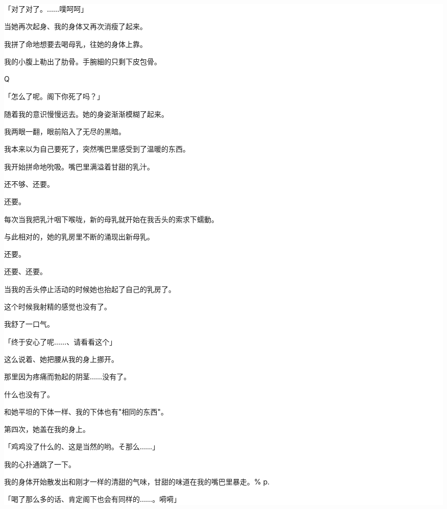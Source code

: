 

「对了对了。……噗呵呵」

当她再次起身、我的身体又再次消瘦了起来。

我拼了命地想要去喝母乳，往她的身体上靠。

我的小腹上勒出了肋骨。手腕細的只剩下皮包骨。

Q

「怎么了呢。阁下你死了吗？」

随着我的意识慢慢远去。她的身姿渐渐模糊了起来。

我两眼一翻，眼前陷入了无尽的黑暗。

我本来以为自己要死了，突然嘴巴里感受到了温暖的东西。

我开始拼命地吮吸。嘴巴里满溢着甘甜的乳汁。

还不够、还要。

还要。

每次当我把乳汁咽下喉咙，新的母乳就开始在我舌头的索求下蠕動。

与此相对的，她的乳房里不断的涌现出新母乳。

还要。

还要、还要。



当我的舌头停止活动的时候她也抬起了自己的乳房了。

这个时候我射精的感觉也没有了。

我舒了一口气。

「终于安心了呢……、请看看这个」

这么说着、她把腰从我的身上挪开。

那里因为疼痛而勃起的阴茎……没有了。

什么也没有了。



和她平坦的下体一样、我的下体也有"相同的东西"。

第四次，她盖在我的身上。



「鸡鸡没了什么的、这是当然的哟。そ那么……」



我的心扑通跳了一下。

我的身体开始散发出和刚才一样的清甜的气味，甘甜的味道在我的嘴巴里暴走。%   p.



「喝了那么多的话、肯定阁下也会有同样的……。嗬嗬」
